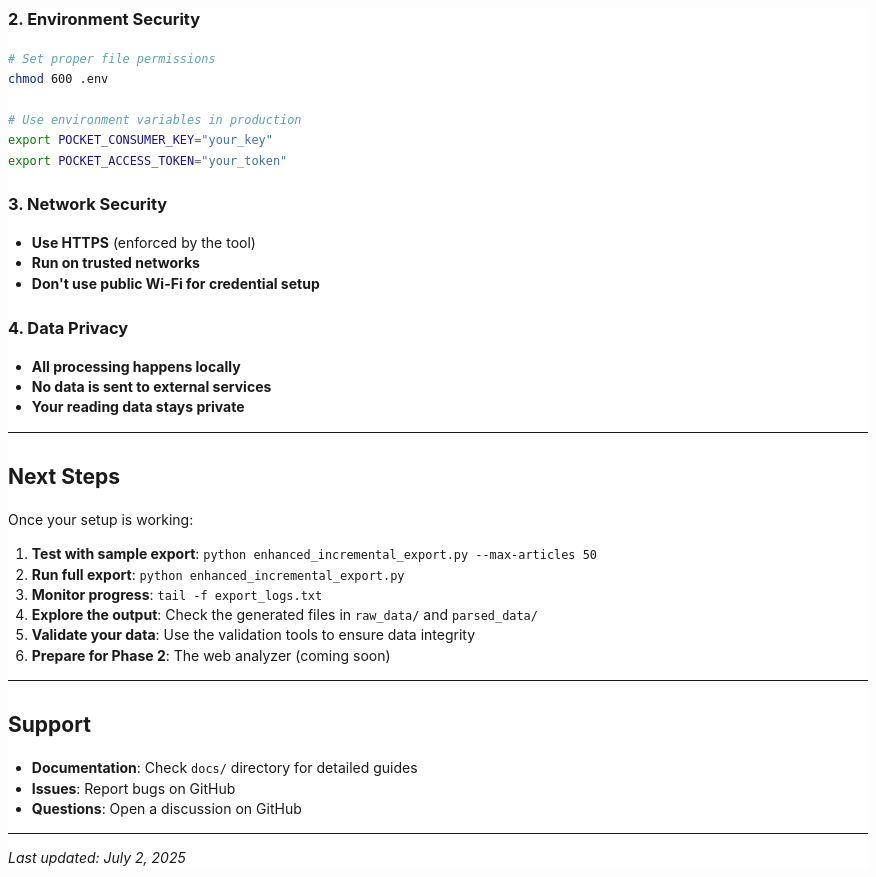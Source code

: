 ### 2. Environment Security
```bash
# Set proper file permissions
chmod 600 .env

# Use environment variables in production
export POCKET_CONSUMER_KEY="your_key"
export POCKET_ACCESS_TOKEN="your_token"
```

### 3. Network Security
- **Use HTTPS** (enforced by the tool)
- **Run on trusted networks**
- **Don't use public Wi-Fi for credential setup**

### 4. Data Privacy
- **All processing happens locally**
- **No data is sent to external services**
- **Your reading data stays private**

---

## Next Steps

Once your setup is working:

1. **Test with sample export**: `python enhanced_incremental_export.py --max-articles 50`
2. **Run full export**: `python enhanced_incremental_export.py`
3. **Monitor progress**: `tail -f export_logs.txt`
4. **Explore the output**: Check the generated files in `raw_data/` and `parsed_data/`
5. **Validate your data**: Use the validation tools to ensure data integrity
6. **Prepare for Phase 2**: The web analyzer (coming soon)

---

## Support

- **Documentation**: Check `docs/` directory for detailed guides
- **Issues**: Report bugs on GitHub
- **Questions**: Open a discussion on GitHub

---

*Last updated: July 2, 2025* 